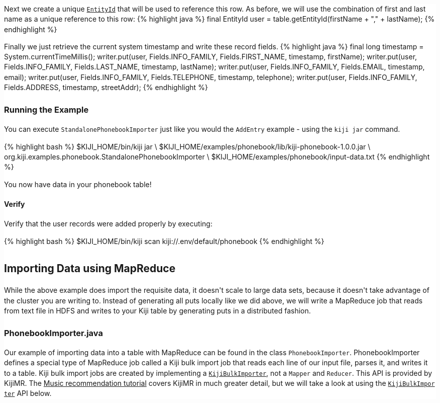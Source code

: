 Next we create a unique [`EntityId`]({{site.api_schema_1_1_0}}/EntityId.html) that will be used to reference this row.  As before, we will use
the combination of first and last name as a unique reference to this row:
{% highlight java %}
final EntityId user = table.getEntityId(firstName + "," + lastName);
{% endhighlight %}

Finally we just retrieve the current system timestamp and write these record fields.
{% highlight java %}
final long timestamp = System.currentTimeMillis();
writer.put(user, Fields.INFO_FAMILY, Fields.FIRST_NAME, timestamp, firstName);
writer.put(user, Fields.INFO_FAMILY, Fields.LAST_NAME, timestamp, lastName);
writer.put(user, Fields.INFO_FAMILY, Fields.EMAIL, timestamp, email);
writer.put(user, Fields.INFO_FAMILY, Fields.TELEPHONE, timestamp, telephone);
writer.put(user, Fields.INFO_FAMILY, Fields.ADDRESS, timestamp, streetAddr);
{% endhighlight %}

### Running the Example
You can execute `StandalonePhonebookImporter` just like you would the `AddEntry`
example - using the `kiji jar` command.

<div class="userinput">
{% highlight bash %}
$KIJI_HOME/bin/kiji jar \
    $KIJI_HOME/examples/phonebook/lib/kiji-phonebook-1.0.0.jar \
    org.kiji.examples.phonebook.StandalonePhonebookImporter \
    $KIJI_HOME/examples/phonebook/input-data.txt
{% endhighlight %}
</div>

You now have data in your phonebook table!

#### Verify
Verify that the user records were added properly by executing:

<div class="userinput">
{% highlight bash %}
$KIJI_HOME/bin/kiji scan kiji://.env/default/phonebook
{% endhighlight %}
</div>

## Importing Data using MapReduce
While the above example does import the requisite data, it doesn't scale to large
data sets, because it doesn't take advantage of the cluster you are writing to.
Instead of generating all puts locally like we did above, we will write a MapReduce
job that reads from text file in HDFS and writes to your Kiji table by generating
puts in a distributed fashion.

### PhonebookImporter.java
Our example of importing data into a table with MapReduce can be found in the class
`PhonebookImporter`. PhonebookImporter defines a special type of MapReduce job called a
Kiji bulk import job that reads each line of our input file, parses it, and writes it to a table.
Kiji bulk import jobs are created by implementing a [`KijiBulkImporter`]({{site.api_mr_1_0_0}}/bulkimport/KijiBulkImporter.html),
not a `Mapper` and `Reducer`. This API is provided by KijiMR. The
[Music recommendation tutorial](/tutorials/music-recommendation/1.0.0/music-overview/)
covers KijiMR in much greater detail, but we will take a look at using the
[`KijiBulkImporter`]({{site.api_mr_1_0_0}}/bulkimport/KijiBulkImporter.html) API below.
